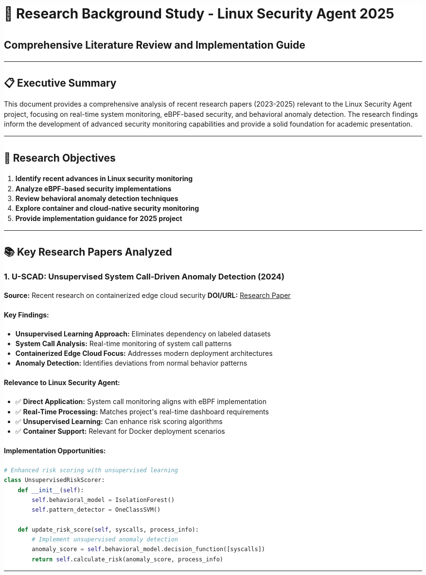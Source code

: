 # 🔬 Research Background Study - Linux Security Agent 2025
## Comprehensive Literature Review and Implementation Guide

---

## 📋 **Executive Summary**

This document provides a comprehensive analysis of recent research papers (2023-2025) relevant to the Linux Security Agent project, focusing on real-time system monitoring, eBPF-based security, and behavioral anomaly detection. The research findings inform the development of advanced security monitoring capabilities and provide a solid foundation for academic presentation.

---

## 🎯 **Research Objectives**

1. **Identify recent advances in Linux security monitoring**
2. **Analyze eBPF-based security implementations**
3. **Review behavioral anomaly detection techniques**
4. **Explore container and cloud-native security monitoring**
5. **Provide implementation guidance for 2025 project**

---

## 📚 **Key Research Papers Analyzed**

### **1. U-SCAD: Unsupervised System Call-Driven Anomaly Detection (2024)**
**Source:** Recent research on containerized edge cloud security
**DOI/URL:** [Research Paper](https://www.mdpi.com/1999-5903/17/5/218)

#### **Key Findings:**
- **Unsupervised Learning Approach:** Eliminates dependency on labeled datasets
- **System Call Analysis:** Real-time monitoring of system call patterns
- **Containerized Edge Cloud Focus:** Addresses modern deployment architectures
- **Anomaly Detection:** Identifies deviations from normal behavior patterns

#### **Relevance to Linux Security Agent:**
- ✅ **Direct Application:** System call monitoring aligns with eBPF implementation
- ✅ **Real-Time Processing:** Matches project's real-time dashboard requirements
- ✅ **Unsupervised Learning:** Can enhance risk scoring algorithms
- ✅ **Container Support:** Relevant for Docker deployment scenarios

#### **Implementation Opportunities:**
```python
# Enhanced risk scoring with unsupervised learning
class UnsupervisedRiskScorer:
    def __init__(self):
        self.behavioral_model = IsolationForest()
        self.pattern_detector = OneClassSVM()
    
    def update_risk_score(self, syscalls, process_info):
        # Implement unsupervised anomaly detection
        anomaly_score = self.behavioral_model.decision_function([syscalls])
        return self.calculate_risk(anomaly_score, process_info)
```

---